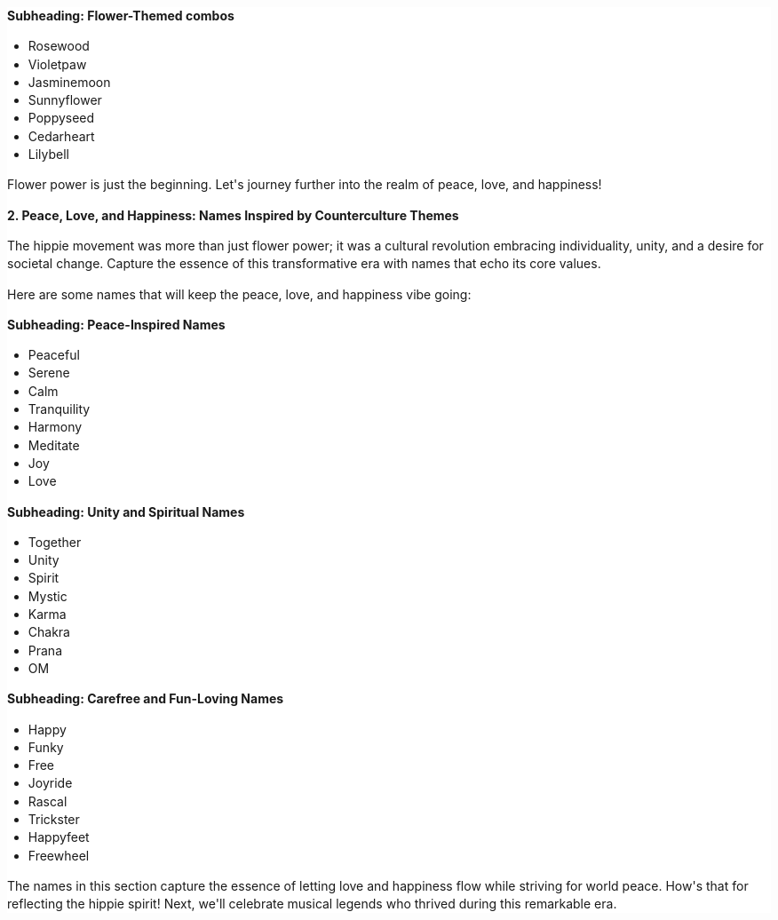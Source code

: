 **Subheading: Flower-Themed combos**

- Rosewood
- Violetpaw
- Jasminemoon
- Sunnyflower
- Poppyseed
- Cedarheart
- Lilybell

Flower power is just the beginning. Let's journey further into the realm of peace, love, and happiness!

**2. Peace, Love, and Happiness: Names Inspired by Counterculture Themes**

The hippie movement was more than just flower power; it was a cultural revolution embracing individuality, unity, and a desire for societal change. Capture the essence of this transformative era with names that echo its core values. 

Here are some names that will keep the peace, love, and happiness vibe going:

**Subheading: Peace-Inspired Names**

- Peaceful
- Serene
- Calm
- Tranquility
- Harmony
- Meditate
- Joy
- Love

**Subheading: Unity and Spiritual Names**

- Together
- Unity
- Spirit
- Mystic
- Karma
- Chakra
- Prana
- OM 

**Subheading: Carefree and Fun-Loving Names**

- Happy
- Funky
- Free
- Joyride
- Rascal
- Trickster
- Happyfeet
- Freewheel

The names in this section capture the essence of letting love and happiness flow while striving for world peace. How's that for reflecting the hippie spirit! Next, we'll celebrate musical legends who thrived during this remarkable era.
